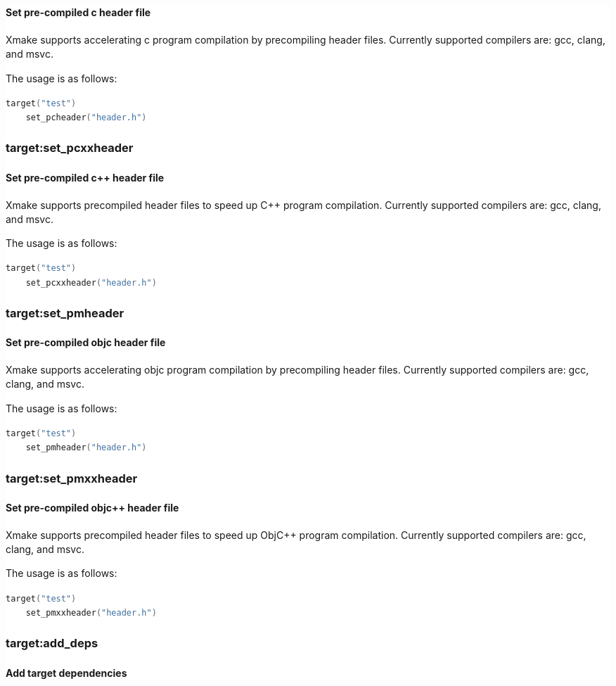 #### Set pre-compiled c header file

Xmake supports accelerating c program compilation by precompiling header files. Currently supported compilers are: gcc, clang, and msvc.

The usage is as follows:

```lua
target("test")
    set_pcheader("header.h")
```

### target:set_pcxxheader

#### Set pre-compiled c++ header file

Xmake supports precompiled header files to speed up C++ program compilation. Currently supported compilers are: gcc, clang, and msvc.

The usage is as follows:

```lua
target("test")
    set_pcxxheader("header.h")
```

### target:set_pmheader

#### Set pre-compiled objc header file

Xmake supports accelerating objc program compilation by precompiling header files. Currently supported compilers are: gcc, clang, and msvc.

The usage is as follows:

```lua
target("test")
    set_pmheader("header.h")
```

### target:set_pmxxheader

#### Set pre-compiled objc++ header file

Xmake supports precompiled header files to speed up ObjC++ program compilation. Currently supported compilers are: gcc, clang, and msvc.

The usage is as follows:

```lua
target("test")
    set_pmxxheader("header.h")
```

### target:add_deps

#### Add target dependencies
